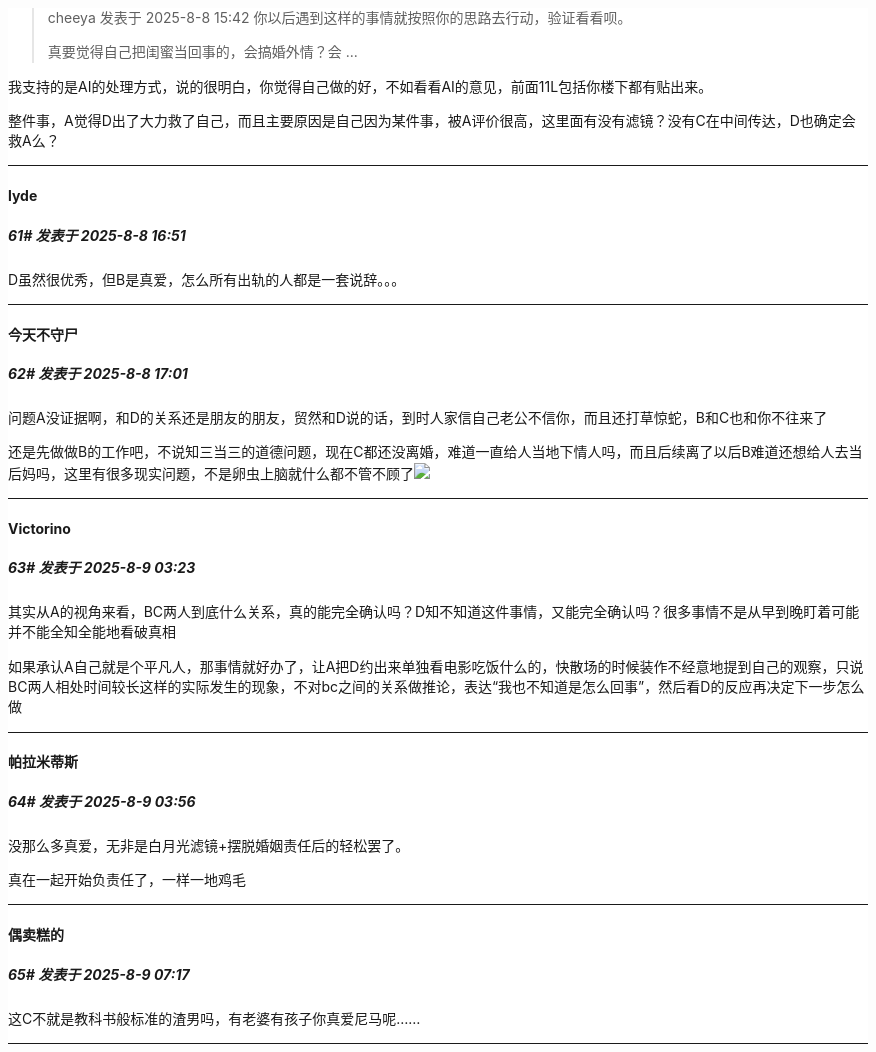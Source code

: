 <blockquote>cheeya 发表于 2025-8-8 15:42
你以后遇到这样的事情就按照你的思路去行动，验证看看呗。

真要觉得自己把闺蜜当回事的，会搞婚外情？会 ...</blockquote>
我支持的是AI的处理方式，说的很明白，你觉得自己做的好，不如看看AI的意见，前面11L包括你楼下都有贴出来。

整件事，A觉得D出了大力救了自己，而且主要原因是自己因为某件事，被A评价很高，这里面有没有滤镜？没有C在中间传达，D也确定会救A么？


*****

####  lyde  
##### 61#       发表于 2025-8-8 16:51

D虽然很优秀，但B是真爱，怎么所有出轨的人都是一套说辞。。。


*****

####  今天不守尸  
##### 62#       发表于 2025-8-8 17:01

问题A没证据啊，和D的关系还是朋友的朋友，贸然和D说的话，到时人家信自己老公不信你，而且还打草惊蛇，B和C也和你不往来了

还是先做做B的工作吧，不说知三当三的道德问题，现在C都还没离婚，难道一直给人当地下情人吗，而且后续离了以后B难道还想给人去当后妈吗，这里有很多现实问题，不是卵虫上脑就什么都不管不顾了<img src="https://static.stage1st.com/image/smiley/face2017/067.png" referrerpolicy="no-referrer">


*****

####  Victorino  
##### 63#       发表于 2025-8-9 03:23

其实从A的视角来看，BC两人到底什么关系，真的能完全确认吗？D知不知道这件事情，又能完全确认吗？很多事情不是从早到晚盯着可能并不能全知全能地看破真相

如果承认A自己就是个平凡人，那事情就好办了，让A把D约出来单独看电影吃饭什么的，快散场的时候装作不经意地提到自己的观察，只说BC两人相处时间较长这样的实际发生的现象，不对bc之间的关系做推论，表达“我也不知道是怎么回事”，然后看D的反应再决定下一步怎么做


*****

####  帕拉米蒂斯  
##### 64#       发表于 2025-8-9 03:56

没那么多真爱，无非是白月光滤镜+摆脱婚姻责任后的轻松罢了。

真在一起开始负责任了，一样一地鸡毛


*****

####  偶卖糕的  
##### 65#       发表于 2025-8-9 07:17

这C不就是教科书般标准的渣男吗，有老婆有孩子你真爱尼马呢……


*****
